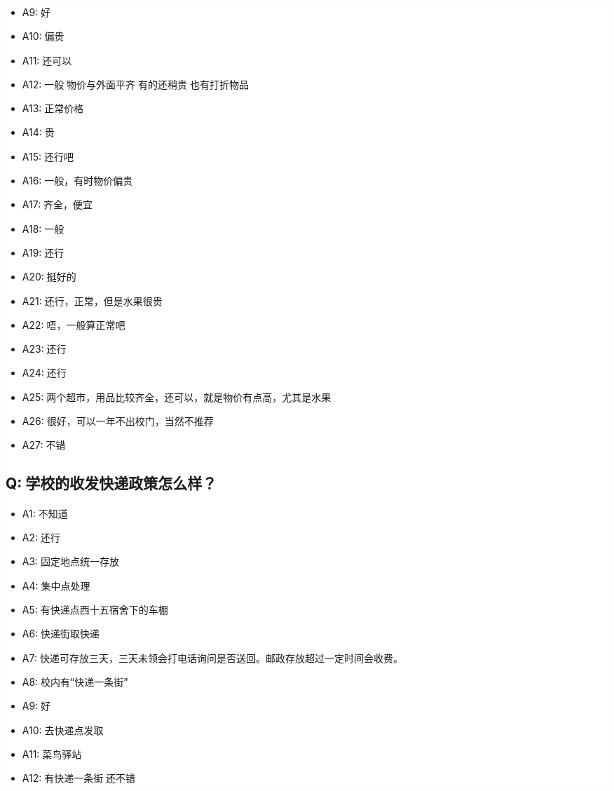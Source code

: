 - A9: 好

- A10: 偏贵

- A11: 还可以

- A12: 一般 物价与外面平齐 有的还稍贵 也有打折物品

- A13: 正常价格

- A14: 贵

- A15: 还行吧

- A16: 一般，有时物价偏贵

- A17: 齐全，便宜

- A18: 一般

- A19: 还行

- A20: 挺好的

- A21: 还行，正常，但是水果很贵

- A22: 唔，一般算正常吧

- A23: 还行

- A24: 还行

- A25: 两个超市，用品比较齐全，还可以，就是物价有点高，尤其是水果

- A26: 很好，可以一年不出校门，当然不推荐

- A27: 不错

## Q: 学校的收发快递政策怎么样？

- A1: 不知道

- A2: 还行

- A3: 固定地点统一存放

- A4: 集中点处理

- A5: 有快递点西十五宿舍下的车棚

- A6: 快递街取快递

- A7: 快递可存放三天，三天未领会打电话询问是否送回。邮政存放超过一定时间会收费。

- A8: 校内有“快递一条街”

- A9: 好

- A10: 去快递点发取

- A11: 菜鸟驿站

- A12: 有快递一条街 还不错
